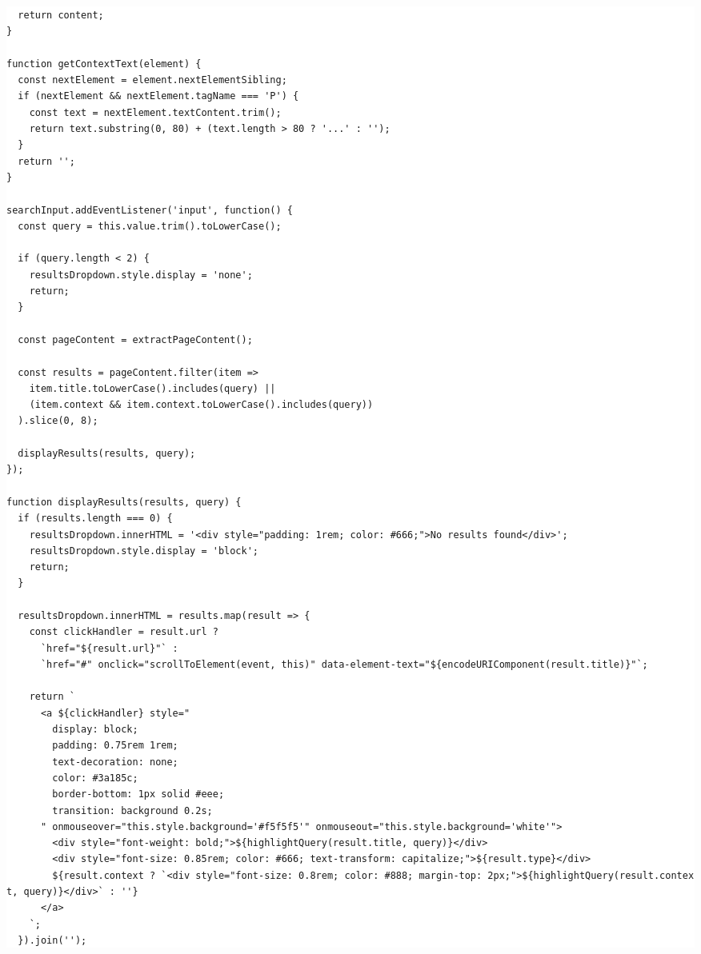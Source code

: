       return content;
    }
    
    function getContextText(element) {
      const nextElement = element.nextElementSibling;
      if (nextElement && nextElement.tagName === 'P') {
        const text = nextElement.textContent.trim();
        return text.substring(0, 80) + (text.length > 80 ? '...' : '');
      }
      return '';
    }
    
    searchInput.addEventListener('input', function() {
      const query = this.value.trim().toLowerCase();
      
      if (query.length < 2) {
        resultsDropdown.style.display = 'none';
        return;
      }
      
      const pageContent = extractPageContent();
      
      const results = pageContent.filter(item => 
        item.title.toLowerCase().includes(query) ||
        (item.context && item.context.toLowerCase().includes(query))
      ).slice(0, 8);
      
      displayResults(results, query);
    });
    
    function displayResults(results, query) {
      if (results.length === 0) {
        resultsDropdown.innerHTML = '<div style="padding: 1rem; color: #666;">No results found</div>';
        resultsDropdown.style.display = 'block';
        return;
      }
      
      resultsDropdown.innerHTML = results.map(result => {
        const clickHandler = result.url ? 
          `href="${result.url}"` : 
          `href="#" onclick="scrollToElement(event, this)" data-element-text="${encodeURIComponent(result.title)}"`;
        
        return `
          <a ${clickHandler} style="
            display: block;
            padding: 0.75rem 1rem;
            text-decoration: none;
            color: #3a185c;
            border-bottom: 1px solid #eee;
            transition: background 0.2s;
          " onmouseover="this.style.background='#f5f5f5'" onmouseout="this.style.background='white'">
            <div style="font-weight: bold;">${highlightQuery(result.title, query)}</div>
            <div style="font-size: 0.85rem; color: #666; text-transform: capitalize;">${result.type}</div>
            ${result.context ? `<div style="font-size: 0.8rem; color: #888; margin-top: 2px;">${highlightQuery(result.context, query)}</div>` : ''}
          </a>
        `;
      }).join('');
      